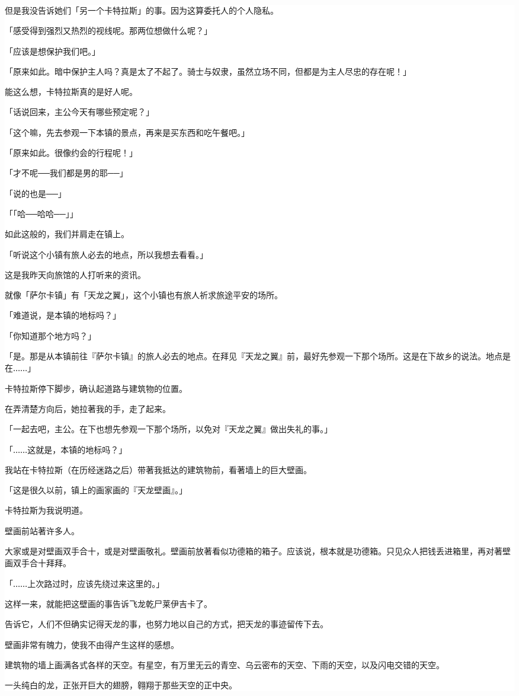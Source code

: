 但是我没告诉她们「另一个卡特拉斯」的事。因为这算委托人的个人隐私。

「感受得到强烈又热烈的视线呢。那两位想做什么呢？」

「应该是想保护我们吧。」

「原来如此。暗中保护主人吗？真是太了不起了。骑士与奴隶，虽然立场不同，但都是为主人尽忠的存在呢！」

能这么想，卡特拉斯真的是好人呢。

「话说回来，主公今天有哪些预定呢？」

「这个嘛，先去参观一下本镇的景点，再来是买东西和吃午餐吧。」

「原来如此。很像约会的行程呢！」

「才不呢──我们都是男的耶──」

「说的也是──」

「「哈──哈哈──」」

如此这般的，我们并肩走在镇上。

「听说这个小镇有旅人必去的地点，所以我想去看看。」

这是我昨天向旅馆的人打听来的资讯。

就像「萨尔卡镇」有「天龙之翼」，这个小镇也有旅人祈求旅途平安的场所。

「难道说，是本镇的地标吗？」

「你知道那个地方吗？」

「是。那是从本镇前往『萨尔卡镇』的旅人必去的地点。在拜见『天龙之翼』前，最好先参观一下那个场所。这是在下故乡的说法。地点是在……」

卡特拉斯停下脚步，确认起道路与建筑物的位置。

在弄清楚方向后，她拉著我的手，走了起来。

「一起去吧，主公。在下也想先参观一下那个场所，以免对『天龙之翼』做出失礼的事。」

「……这就是，本镇的地标吗？」

我站在卡特拉斯（在历经迷路之后）带著我抵达的建筑物前，看著墙上的巨大壁画。

「这是很久以前，镇上的画家画的『天龙壁画』。」

卡特拉斯为我说明道。

壁画前站著许多人。

大家或是对壁画双手合十，或是对壁画敬礼。壁画前放著看似功德箱的箱子。应该说，根本就是功德箱。只见众人把钱丢进箱里，再对著壁画双手合十拜拜。

「……上次路过时，应该先绕过来这里的。」

这样一来，就能把这壁画的事告诉飞龙乾尸莱伊吉卡了。

告诉它，人们不但确实记得天龙的事，也努力地以自己的方式，把天龙的事迹留传下去。

壁画非常有魄力，使我不由得产生这样的感想。

建筑物的墙上画满各式各样的天空。有星空，有万里无云的青空、乌云密布的天空、下雨的天空，以及闪电交错的天空。

一头纯白的龙，正张开巨大的翅膀，翱翔于那些天空的正中央。
